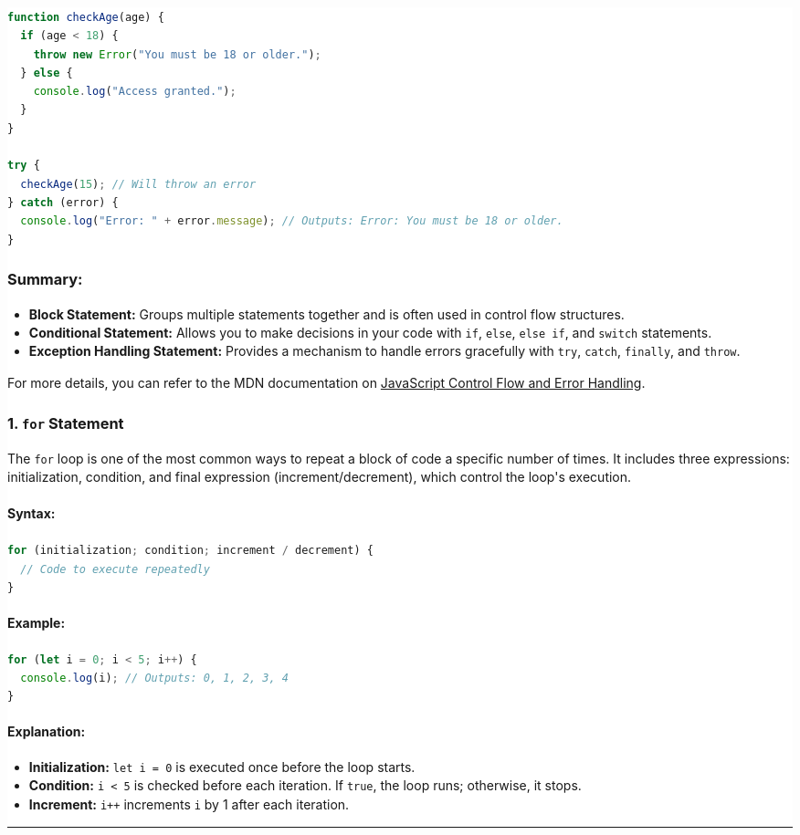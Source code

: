 ```javascript
function checkAge(age) {
  if (age < 18) {
    throw new Error("You must be 18 or older.");
  } else {
    console.log("Access granted.");
  }
}

try {
  checkAge(15); // Will throw an error
} catch (error) {
  console.log("Error: " + error.message); // Outputs: Error: You must be 18 or older.
}
```

### Summary:

- **Block Statement:** Groups multiple statements together and is often used in control flow structures.
- **Conditional Statement:** Allows you to make decisions in your code with `if`, `else`, `else if`, and `switch` statements.
- **Exception Handling Statement:** Provides a mechanism to handle errors gracefully with `try`, `catch`, `finally`, and `throw`.

For more details, you can refer to the MDN documentation on [JavaScript Control Flow and Error Handling](https://developer.mozilla.org/en-US/docs/Web/JavaScript/Guide/Control_flow_and_error_handling).

### 1. **`for` Statement**

The `for` loop is one of the most common ways to repeat a block of code a specific number of times. It includes three expressions: initialization, condition, and final expression (increment/decrement), which control the loop's execution.

#### Syntax:

```javascript
for (initialization; condition; increment / decrement) {
  // Code to execute repeatedly
}
```

#### Example:

```javascript
for (let i = 0; i < 5; i++) {
  console.log(i); // Outputs: 0, 1, 2, 3, 4
}
```

#### Explanation:

- **Initialization:** `let i = 0` is executed once before the loop starts.
- **Condition:** `i < 5` is checked before each iteration. If `true`, the loop runs; otherwise, it stops.
- **Increment:** `i++` increments `i` by 1 after each iteration.

---